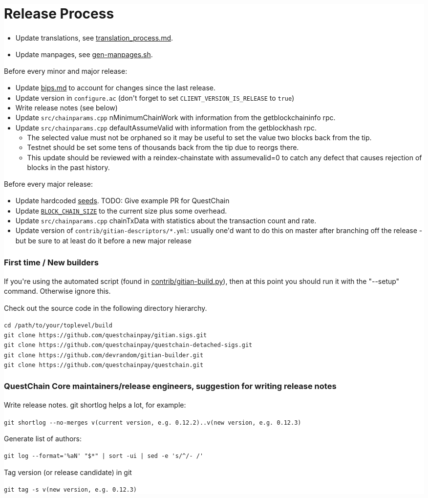 Release Process
====================

* Update translations, see [translation_process.md](https://github.com/questchainpay/questchain/blob/master/doc/translation_process.md#synchronising-translations).

* Update manpages, see [gen-manpages.sh](https://github.com/questchainpay/questchain/blob/master/contrib/devtools/README.md#gen-manpagessh).

Before every minor and major release:

* Update [bips.md](bips.md) to account for changes since the last release.
* Update version in `configure.ac` (don't forget to set `CLIENT_VERSION_IS_RELEASE` to `true`)
* Write release notes (see below)
* Update `src/chainparams.cpp` nMinimumChainWork with information from the getblockchaininfo rpc.
* Update `src/chainparams.cpp` defaultAssumeValid  with information from the getblockhash rpc.
  - The selected value must not be orphaned so it may be useful to set the value two blocks back from the tip.
  - Testnet should be set some tens of thousands back from the tip due to reorgs there.
  - This update should be reviewed with a reindex-chainstate with assumevalid=0 to catch any defect
     that causes rejection of blocks in the past history.

Before every major release:

* Update hardcoded [seeds](/contrib/seeds/README.md). TODO: Give example PR for QuestChain
* Update [`BLOCK_CHAIN_SIZE`](/src/qt/intro.cpp) to the current size plus some overhead.
* Update `src/chainparams.cpp` chainTxData with statistics about the transaction count and rate.
* Update version of `contrib/gitian-descriptors/*.yml`: usually one'd want to do this on master after branching off the release - but be sure to at least do it before a new major release

### First time / New builders

If you're using the automated script (found in [contrib/gitian-build.py](/contrib/gitian-build.py)), then at this point you should run it with the "--setup" command. Otherwise ignore this.

Check out the source code in the following directory hierarchy.

	cd /path/to/your/toplevel/build
	git clone https://github.com/questchainpay/gitian.sigs.git
	git clone https://github.com/questchainpay/questchain-detached-sigs.git
	git clone https://github.com/devrandom/gitian-builder.git
	git clone https://github.com/questchainpay/questchain.git

### QuestChain Core maintainers/release engineers, suggestion for writing release notes

Write release notes. git shortlog helps a lot, for example:

    git shortlog --no-merges v(current version, e.g. 0.12.2)..v(new version, e.g. 0.12.3)

Generate list of authors:

    git log --format='%aN' "$*" | sort -ui | sed -e 's/^/- /'

Tag version (or release candidate) in git

    git tag -s v(new version, e.g. 0.12.3)
